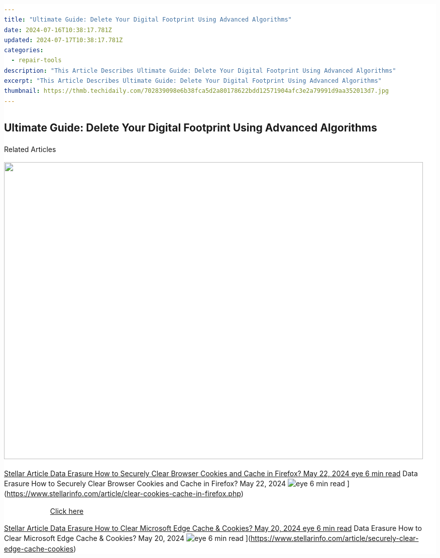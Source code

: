 ```yaml
---
title: "Ultimate Guide: Delete Your Digital Footprint Using Advanced Algorithms"
date: 2024-07-16T10:38:17.781Z
updated: 2024-07-17T10:38:17.781Z
categories:
  - repair-tools
description: "This Article Describes Ultimate Guide: Delete Your Digital Footprint Using Advanced Algorithms"
excerpt: "This Article Describes Ultimate Guide: Delete Your Digital Footprint Using Advanced Algorithms"
thumbnail: https://thmb.techidaily.com/702839098e6b38fca5d2a80178622bdd12571904afc3e2a79991d9aa352013d7.jpg
---
```


## Ultimate Guide: Delete Your Digital Footprint Using Advanced Algorithms

Related Articles


<a href="https://mushroom-supplies.sjv.io/c/5597632/1692242/18134" target="_top" id="1692242"><img src="//a.impactradius-go.com/display-ad/18134-1692242" border="0" alt="" width="834" height="592"/></a><img height="0" width="0" src="https://imp.pxf.io/i/5597632/1692242/18134" style="position:absolute;visibility:hidden;" border="0" />

[Stellar Article Data Erasure  How to Securely Clear Browser Cookies and Cache in Firefox? May 22, 2024 eye 6 min read](https://www.stellarinfo.com/public/image/article/How-to-Clear-Cache-&-Cookies-in-Firefox-1512.jpg) Data Erasure  How to Securely Clear Browser Cookies and Cache in Firefox? May 22, 2024 ![eye](https://www.stellarinfo.com/public/newarticle/images/eye.png) 6 min read ](https://www.stellarinfo.com/article/clear-cookies-cache-in-firefox.php)


<span id="1997795">
					<video width="250" height="250" style="cursor:pointer"
           poster="//a.impactradius-go.com/display-clicktoplayimage/1997795.jpeg"
           onclick="if(!this.playClicked){this.play();this.setAttribute('controls',true);this.playClicked=true;}">
	   <source src="//a.impactradius-go.com/display-ad/23621-1997795">
	   <img src="//a.impactradius-go.com/display-clicktoplayimage/1997795.jpeg" style="border: none; height: 100%; width: 100%; object-fit: contain">
	</video>
	<div style="width:250px;text-align:center"><a href="javascript:window.open(decodeURIComponent('https%3A%2F%2Fproteahair.pxf.io%2Fc%2F5597632%2F1997795%2F23621'), '_blank');void(0);">Click here</a></div>
</span>
<img height="0" width="0" src="https://imp.pxf.io/i/5597632/1997795/23621" style="position:absolute;visibility:hidden;" border="0" />

[Stellar Article Data Erasure  How to Clear Microsoft Edge Cache & Cookies? May 20, 2024 eye 6 min read](https://www.stellarinfo.com/public/image/article/Permanently-Clear-Microsoft-Edge-Cache-&-Cookies-from-your-PC-1506.jpg) Data Erasure  How to Clear Microsoft Edge Cache & Cookies? May 20, 2024 ![eye](https://www.stellarinfo.com/public/newarticle/images/eye.png) 6 min read ](https://www.stellarinfo.com/article/securely-clear-edge-cache-cookies)

